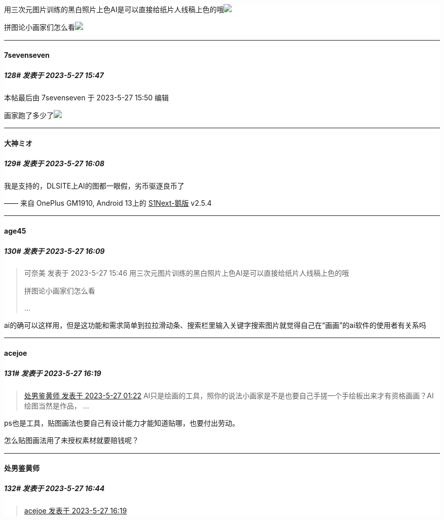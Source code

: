 用三次元图片训练的黑白照片上色AI是可以直接给纸片人线稿上色的哦<img src="https://static.saraba1st.com/image/smiley/face2017/033.png" referrerpolicy="no-referrer">

拼图论小画家们怎么看<img src="https://static.saraba1st.com/image/smiley/face2017/067.png" referrerpolicy="no-referrer">

*****

####  7sevenseven  
##### 128#       发表于 2023-5-27 15:47

 本帖最后由 7sevenseven 于 2023-5-27 15:50 编辑 

画家跑了多少了<img src="https://static.saraba1st.com/image/smiley/face2017/053.png" referrerpolicy="no-referrer">


*****

####  大神ミオ  
##### 129#       发表于 2023-5-27 16:08

我是支持的，DLSITE上AI的图都一眼假，劣币驱逐良币了

—— 来自 OnePlus GM1910, Android 13上的 [S1Next-鹅版](https://github.com/ykrank/S1-Next/releases) v2.5.4

*****

####  age45  
##### 130#       发表于 2023-5-27 16:09

<blockquote>可奈美 发表于 2023-5-27 15:46
用三次元图片训练的黑白照片上色AI是可以直接给纸片人线稿上色的哦

拼图论小画家们怎么看

 ...</blockquote>
ai的确可以这样用，但是这功能和需求简单到拉拉滑动条、搜索栏里输入关键字搜索图片就觉得自己在“画画”的ai软件的使用者有关系吗


*****

####  acejoe  
##### 131#       发表于 2023-5-27 16:19

<blockquote><a href="httphttps://bbs.saraba1st.com/2b/forum.php?mod=redirect&amp;goto=findpost&amp;pid=61006024&amp;ptid=2136107" target="_blank">处男鉴黄师 发表于 2023-5-27 01:22</a>
AI只是绘画的工具，照你的说法小画家是不是也要自己手搓一个手绘板出来才有资格画画？AI绘图当然是作品， ...</blockquote>
ps也是工具，贴图画法也要自己有设计能力才能知道贴哪，也要付出劳动。

怎么贴图画法用了未授权素材就要赔钱呢？


*****

####  处男鉴黄师  
##### 132#       发表于 2023-5-27 16:44

<blockquote><a href="httphttps://bbs.saraba1st.com/2b/forum.php?mod=redirect&amp;goto=findpost&amp;pid=61010347&amp;ptid=2136107" target="_blank">acejoe 发表于 2023-5-27 16:19</a>
